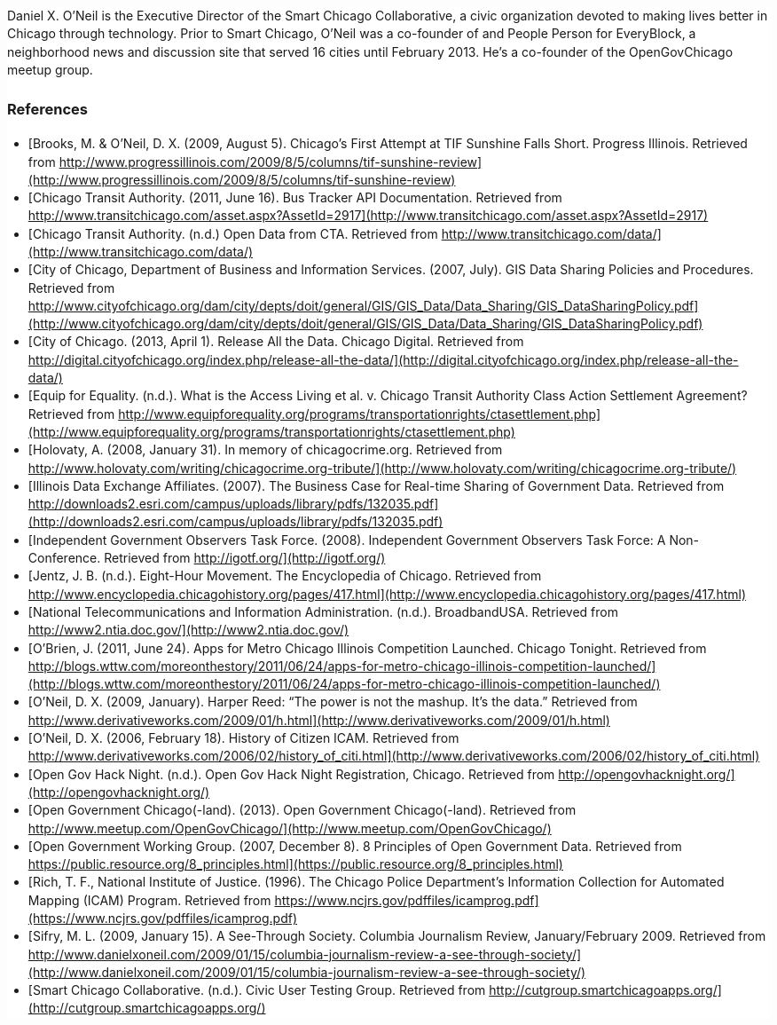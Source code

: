 Daniel X. O’Neil is the Executive Director of the Smart Chicago Collaborative, a civic organization devoted to making lives better in Chicago through technology. Prior to Smart Chicago, O’Neil was a co-founder of and People Person for EveryBlock, a neighborhood news and discussion site that served 16 cities until February 2013. He’s a co-founder of the OpenGovChicago meetup group.

### References

* [Brooks, M. & O’Neil, D. X. (2009, August 5). Chicago’s First Attempt at TIF Sunshine Falls Short. Progress Illinois. Retrieved from http://www.progressillinois.com/2009/8/5/columns/tif-sunshine-review](http://www.progressillinois.com/2009/8/5/columns/tif-sunshine-review)
* [Chicago Transit Authority. (2011, June 16). Bus Tracker API Documentation. Retrieved from http://www.transitchicago.com/asset.aspx?AssetId=2917](http://www.transitchicago.com/asset.aspx?AssetId=2917)
* [Chicago Transit Authority. (n.d.) Open Data from CTA. Retrieved from http://www.transitchicago.com/data/](http://www.transitchicago.com/data/)
* [City of Chicago, Department of Business and Information Services. (2007, July). GIS Data Sharing Policies and Procedures. Retrieved from http://www.cityofchicago.org/dam/city/depts/doit/general/GIS/GIS_Data/Data_Sharing/GIS_DataSharingPolicy.pdf](http://www.cityofchicago.org/dam/city/depts/doit/general/GIS/GIS_Data/Data_Sharing/GIS_DataSharingPolicy.pdf)
* [City of Chicago. (2013, April 1). Release All the Data. Chicago Digital. Retrieved from http://digital.cityofchicago.org/index.php/release-all-the-data/](http://digital.cityofchicago.org/index.php/release-all-the-data/)
* [Equip for Equality. (n.d.). What is the Access Living et al. v. Chicago Transit Authority Class Action Settlement Agreement? Retrieved from http://www.equipforequality.org/programs/transportationrights/ctasettlement.php](http://www.equipforequality.org/programs/transportationrights/ctasettlement.php)
* [Holovaty, A. (2008, January 31). In memory of chicagocrime.org. Retrieved from http://www.holovaty.com/writing/chicagocrime.org-tribute/](http://www.holovaty.com/writing/chicagocrime.org-tribute/)
* [Illinois Data Exchange Affiliates. (2007). The Business Case for Real-time Sharing of Government Data. Retrieved from http://downloads2.esri.com/campus/uploads/library/pdfs/132035.pdf](http://downloads2.esri.com/campus/uploads/library/pdfs/132035.pdf)
* [Independent Government Observers Task Force. (2008). Independent Government Observers Task Force: A Non-Conference. Retrieved from http://igotf.org/](http://igotf.org/)
* [Jentz, J. B. (n.d.). Eight-Hour Movement. The Encyclopedia of Chicago. Retrieved from http://www.encyclopedia.chicagohistory.org/pages/417.html](http://www.encyclopedia.chicagohistory.org/pages/417.html)
* [National Telecommunications and Information Administration. (n.d.). BroadbandUSA. Retrieved from http://www2.ntia.doc.gov/](http://www2.ntia.doc.gov/)
* [O’Brien, J. (2011, June 24). Apps for Metro Chicago Illinois Competition Launched. Chicago Tonight. Retrieved from http://blogs.wttw.com/moreonthestory/2011/06/24/apps-for-metro-chicago-illinois-competition-launched/](http://blogs.wttw.com/moreonthestory/2011/06/24/apps-for-metro-chicago-illinois-competition-launched/)
* [O’Neil, D. X. (2009, January). Harper Reed: “The power is not the mashup. It’s the data.” Retrieved from http://www.derivativeworks.com/2009/01/h.html](http://www.derivativeworks.com/2009/01/h.html)
* [O’Neil, D. X. (2006, February 18). History of Citizen ICAM. Retrieved from http://www.derivativeworks.com/2006/02/history_of_citi.html](http://www.derivativeworks.com/2006/02/history_of_citi.html)
* [Open Gov Hack Night. (n.d.). Open Gov Hack Night Registration, Chicago. Retrieved from http://opengovhacknight.org/](http://opengovhacknight.org/)
* [Open Government Chicago(-land). (2013). Open Government Chicago(-land). Retrieved from http://www.meetup.com/OpenGovChicago/](http://www.meetup.com/OpenGovChicago/)
* [Open Government Working Group. (2007, December 8). 8 Principles of Open Government Data. Retrieved from https://public.resource.org/8_principles.html](https://public.resource.org/8_principles.html)
* [Rich, T. F., National Institute of Justice. (1996). The Chicago Police Department’s Information Collection for Automated Mapping (ICAM) Program. Retrieved from https://www.ncjrs.gov/pdffiles/icamprog.pdf](https://www.ncjrs.gov/pdffiles/icamprog.pdf)
* [Sifry, M. L. (2009, January 15). A See-Through Society. Columbia Journalism Review, January/February 2009. Retrieved from http://www.danielxoneil.com/2009/01/15/columbia-journalism-review-a-see-through-society/](http://www.danielxoneil.com/2009/01/15/columbia-journalism-review-a-see-through-society/)
* [Smart Chicago Collaborative. (n.d.). Civic User Testing Group. Retrieved from http://cutgroup.smartchicagoapps.org/](http://cutgroup.smartchicagoapps.org/)
